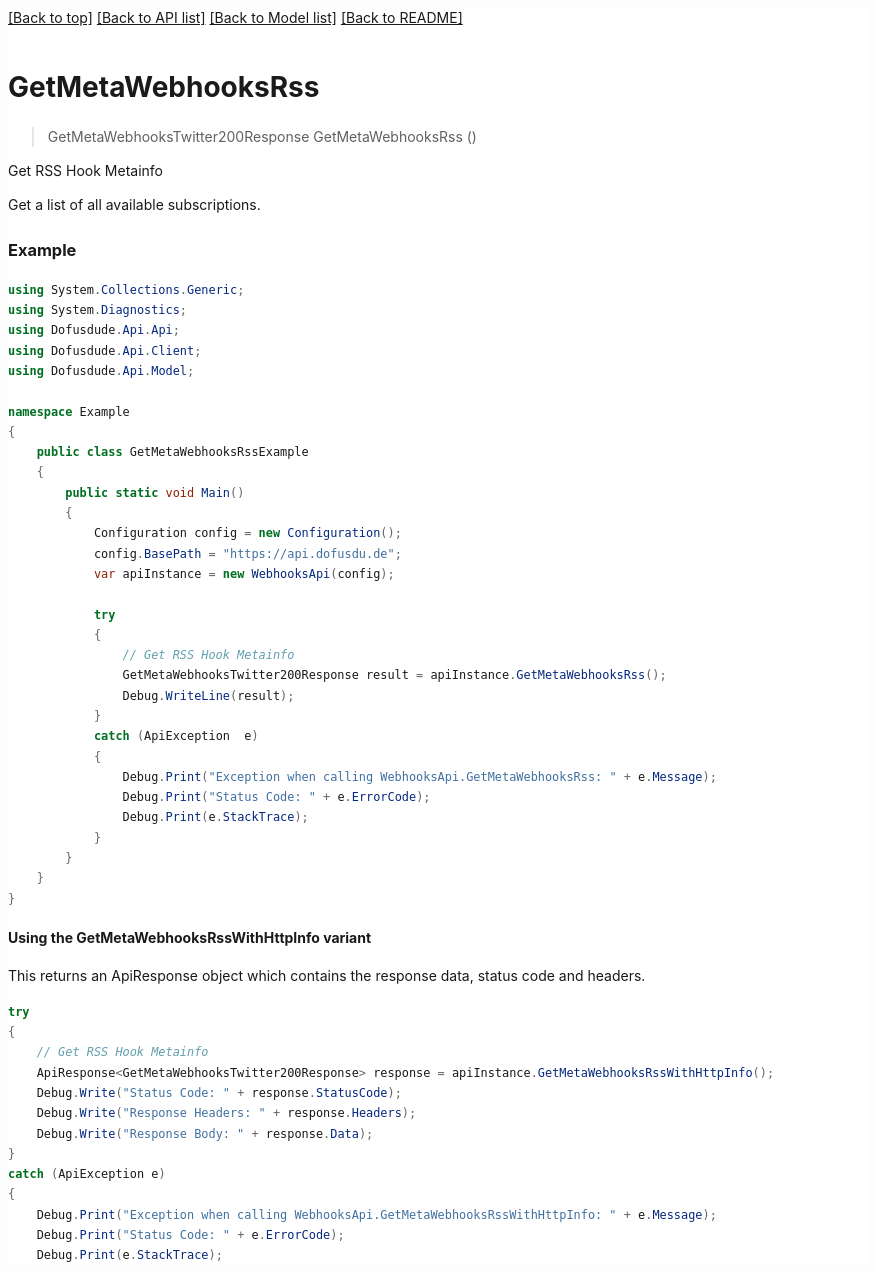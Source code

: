 [[Back to top]](#) [[Back to API list]](../README.md#documentation-for-api-endpoints) [[Back to Model list]](../README.md#documentation-for-models) [[Back to README]](../README.md)

<a id="getmetawebhooksrss"></a>
# **GetMetaWebhooksRss**
> GetMetaWebhooksTwitter200Response GetMetaWebhooksRss ()

Get RSS Hook Metainfo

Get a list of all available subscriptions. 

### Example
```csharp
using System.Collections.Generic;
using System.Diagnostics;
using Dofusdude.Api.Api;
using Dofusdude.Api.Client;
using Dofusdude.Api.Model;

namespace Example
{
    public class GetMetaWebhooksRssExample
    {
        public static void Main()
        {
            Configuration config = new Configuration();
            config.BasePath = "https://api.dofusdu.de";
            var apiInstance = new WebhooksApi(config);

            try
            {
                // Get RSS Hook Metainfo
                GetMetaWebhooksTwitter200Response result = apiInstance.GetMetaWebhooksRss();
                Debug.WriteLine(result);
            }
            catch (ApiException  e)
            {
                Debug.Print("Exception when calling WebhooksApi.GetMetaWebhooksRss: " + e.Message);
                Debug.Print("Status Code: " + e.ErrorCode);
                Debug.Print(e.StackTrace);
            }
        }
    }
}
```

#### Using the GetMetaWebhooksRssWithHttpInfo variant
This returns an ApiResponse object which contains the response data, status code and headers.

```csharp
try
{
    // Get RSS Hook Metainfo
    ApiResponse<GetMetaWebhooksTwitter200Response> response = apiInstance.GetMetaWebhooksRssWithHttpInfo();
    Debug.Write("Status Code: " + response.StatusCode);
    Debug.Write("Response Headers: " + response.Headers);
    Debug.Write("Response Body: " + response.Data);
}
catch (ApiException e)
{
    Debug.Print("Exception when calling WebhooksApi.GetMetaWebhooksRssWithHttpInfo: " + e.Message);
    Debug.Print("Status Code: " + e.ErrorCode);
    Debug.Print(e.StackTrace);
```
